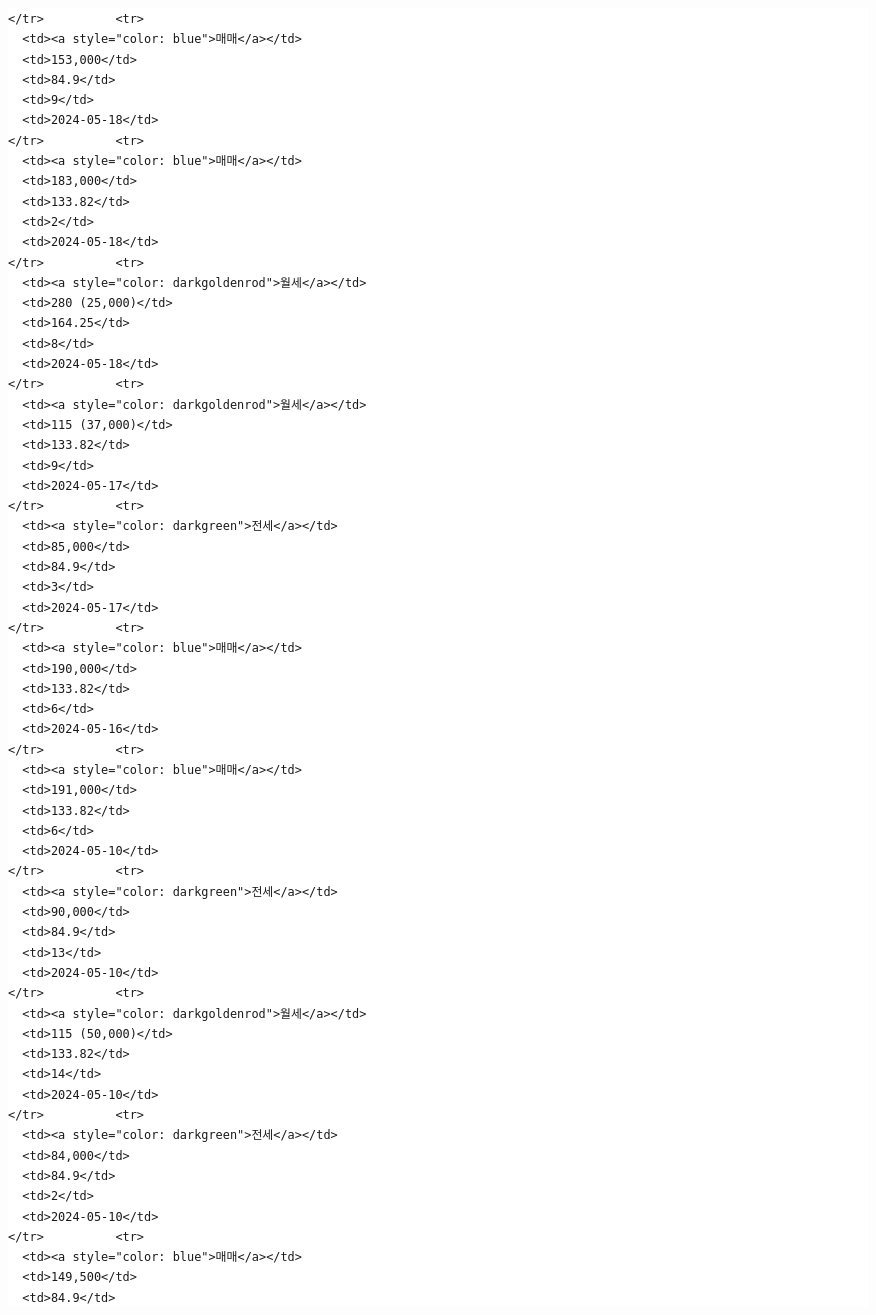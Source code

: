     </tr>          <tr>
      <td><a style="color: blue">매매</a></td>
      <td>153,000</td>
      <td>84.9</td>
      <td>9</td>
      <td>2024-05-18</td>
    </tr>          <tr>
      <td><a style="color: blue">매매</a></td>
      <td>183,000</td>
      <td>133.82</td>
      <td>2</td>
      <td>2024-05-18</td>
    </tr>          <tr>
      <td><a style="color: darkgoldenrod">월세</a></td>
      <td>280 (25,000)</td>
      <td>164.25</td>
      <td>8</td>
      <td>2024-05-18</td>
    </tr>          <tr>
      <td><a style="color: darkgoldenrod">월세</a></td>
      <td>115 (37,000)</td>
      <td>133.82</td>
      <td>9</td>
      <td>2024-05-17</td>
    </tr>          <tr>
      <td><a style="color: darkgreen">전세</a></td>
      <td>85,000</td>
      <td>84.9</td>
      <td>3</td>
      <td>2024-05-17</td>
    </tr>          <tr>
      <td><a style="color: blue">매매</a></td>
      <td>190,000</td>
      <td>133.82</td>
      <td>6</td>
      <td>2024-05-16</td>
    </tr>          <tr>
      <td><a style="color: blue">매매</a></td>
      <td>191,000</td>
      <td>133.82</td>
      <td>6</td>
      <td>2024-05-10</td>
    </tr>          <tr>
      <td><a style="color: darkgreen">전세</a></td>
      <td>90,000</td>
      <td>84.9</td>
      <td>13</td>
      <td>2024-05-10</td>
    </tr>          <tr>
      <td><a style="color: darkgoldenrod">월세</a></td>
      <td>115 (50,000)</td>
      <td>133.82</td>
      <td>14</td>
      <td>2024-05-10</td>
    </tr>          <tr>
      <td><a style="color: darkgreen">전세</a></td>
      <td>84,000</td>
      <td>84.9</td>
      <td>2</td>
      <td>2024-05-10</td>
    </tr>          <tr>
      <td><a style="color: blue">매매</a></td>
      <td>149,500</td>
      <td>84.9</td>